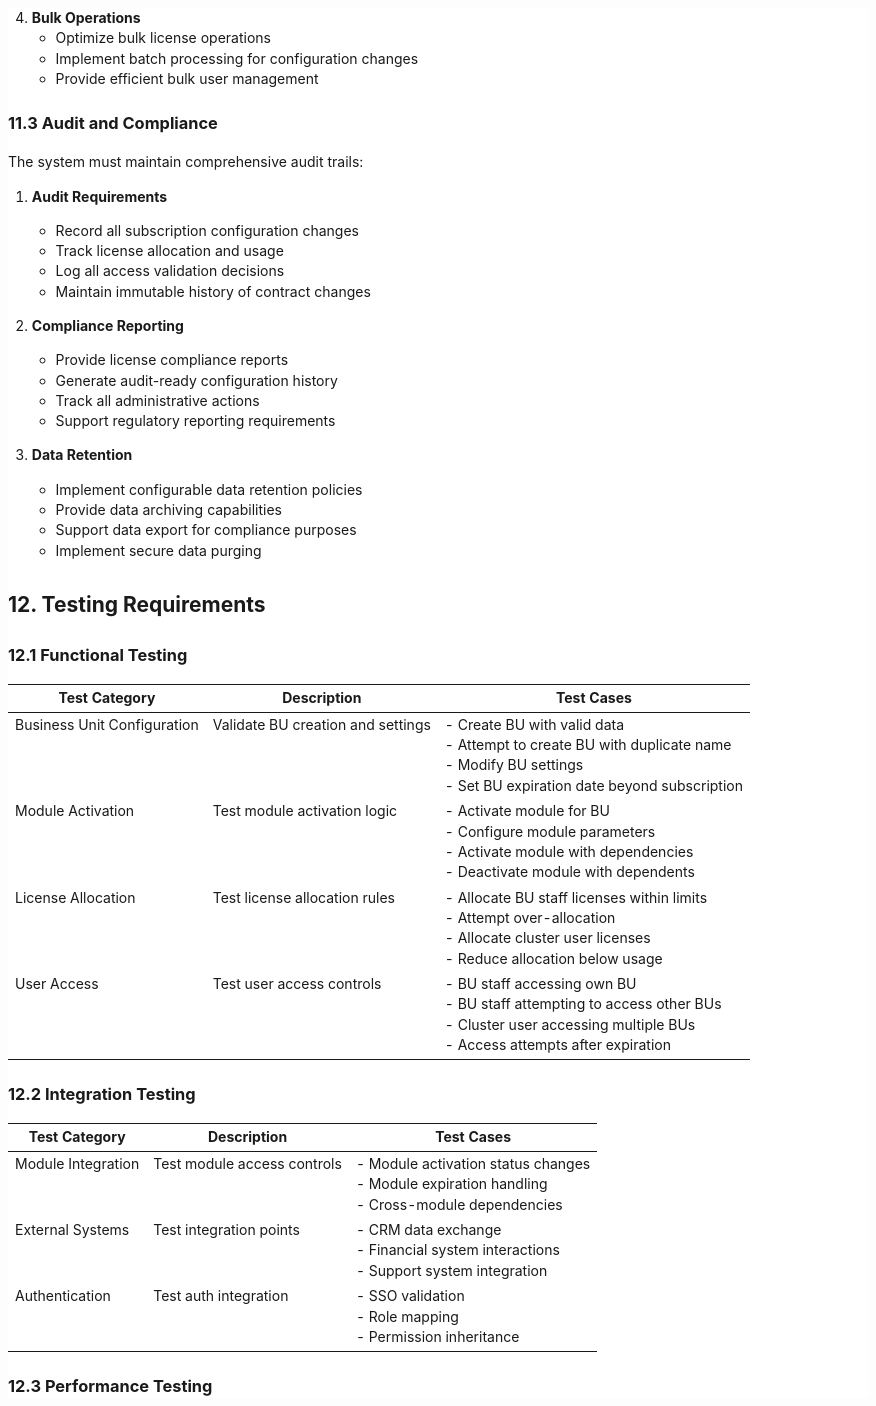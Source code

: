 4. **Bulk Operations**
   - Optimize bulk license operations
   - Implement batch processing for configuration changes
   - Provide efficient bulk user management

### 11.3 Audit and Compliance

The system must maintain comprehensive audit trails:

1. **Audit Requirements**
   - Record all subscription configuration changes
   - Track license allocation and usage
   - Log all access validation decisions
   - Maintain immutable history of contract changes

2. **Compliance Reporting**
   - Provide license compliance reports
   - Generate audit-ready configuration history
   - Track all administrative actions
   - Support regulatory reporting requirements

3. **Data Retention**
   - Implement configurable data retention policies
   - Provide data archiving capabilities
   - Support data export for compliance purposes
   - Implement secure data purging

## 12. Testing Requirements

### 12.1 Functional Testing

| Test Category | Description | Test Cases |
|---------------|-------------|------------|
| Business Unit Configuration | Validate BU creation and settings | - Create BU with valid data<br>- Attempt to create BU with duplicate name<br>- Modify BU settings<br>- Set BU expiration date beyond subscription |
| Module Activation | Test module activation logic | - Activate module for BU<br>- Configure module parameters<br>- Activate module with dependencies<br>- Deactivate module with dependents |
| License Allocation | Test license allocation rules | - Allocate BU staff licenses within limits<br>- Attempt over-allocation<br>- Allocate cluster user licenses<br>- Reduce allocation below usage |
| User Access | Test user access controls | - BU staff accessing own BU<br>- BU staff attempting to access other BUs<br>- Cluster user accessing multiple BUs<br>- Access attempts after expiration |

### 12.2 Integration Testing

| Test Category | Description | Test Cases |
|---------------|-------------|------------|
| Module Integration | Test module access controls | - Module activation status changes<br>- Module expiration handling<br>- Cross-module dependencies |
| External Systems | Test integration points | - CRM data exchange<br>- Financial system interactions<br>- Support system integration |
| Authentication | Test auth integration | - SSO validation<br>- Role mapping<br>- Permission inheritance |

### 12.3 Performance Testing
